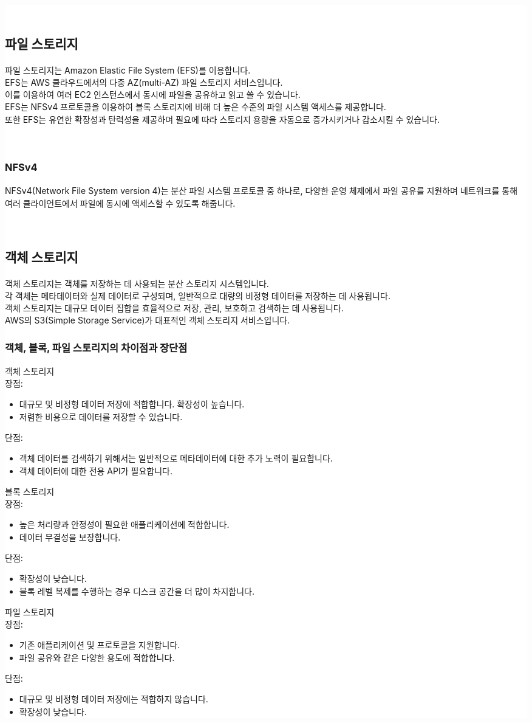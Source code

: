 <br>

## 파일 스토리지
파일 스토리지는 Amazon Elastic File System (EFS)를 이용합니다. <br>
EFS는 AWS 클라우드에서의 다중 AZ(multi-AZ) 파일 스토리지 서비스입니다. <br>
이를 이용하여 여러 EC2 인스턴스에서 동시에 파일을 공유하고 읽고 쓸 수 있습니다. <br>
EFS는 NFSv4 프로토콜을 이용하여 블록 스토리지에 비해 더 높은 수준의 파일 시스템 액세스를 제공합니다. <br>
또한 EFS는 유연한 확장성과 탄력성을 제공하며 필요에 따라 스토리지 용량을 자동으로 증가시키거나 감소시킬 수 있습니다.

<br>

### NFSv4
NFSv4(Network File System version 4)는 분산 파일 시스템 프로토콜 중 하나로, 다양한 운영 체제에서 파일 공유를 지원하며 네트워크를 통해 여러 클라이언트에서 파일에 동시에 액세스할 수 있도록 해줍니다.

<br>

## 객체 스토리지
객체 스토리지는 객체를 저장하는 데 사용되는 분산 스토리지 시스템입니다. <br>
각 객체는 메타데이터와 실제 데이터로 구성되며, 일반적으로 대량의 비정형 데이터를 저장하는 데 사용됩니다. <br>
객체 스토리지는 대규모 데이터 집합을 효율적으로 저장, 관리, 보호하고 검색하는 데 사용됩니다. <br>
AWS의 S3(Simple Storage Service)가 대표적인 객체 스토리지 서비스입니다.



### 객체, 블록, 파일 스토리지의 차이점과 장단점
객체 스토리지<br>
장점:
- 대규모 및 비정형 데이터 저장에 적합합니다.
확장성이 높습니다.
- 저렴한 비용으로 데이터를 저장할 수 있습니다.

단점:
- 객체 데이터를 검색하기 위해서는 일반적으로 메타데이터에 대한 추가 노력이 필요합니다.
- 객체 데이터에 대한 전용 API가 필요합니다.

블록 스토리지<br>
장점:
- 높은 처리량과 안정성이 필요한 애플리케이션에 적합합니다.
- 데이터 무결성을 보장합니다.

단점:
- 확장성이 낮습니다.
- 블록 레벨 복제를 수행하는 경우 디스크 공간을 더 많이 차지합니다.

파일 스토리지<br>
장점:
- 기존 애플리케이션 및 프로토콜을 지원합니다.
- 파일 공유와 같은 다양한 용도에 적합합니다.

단점:
- 대규모 및 비정형 데이터 저장에는 적합하지 않습니다.
- 확장성이 낮습니다.
